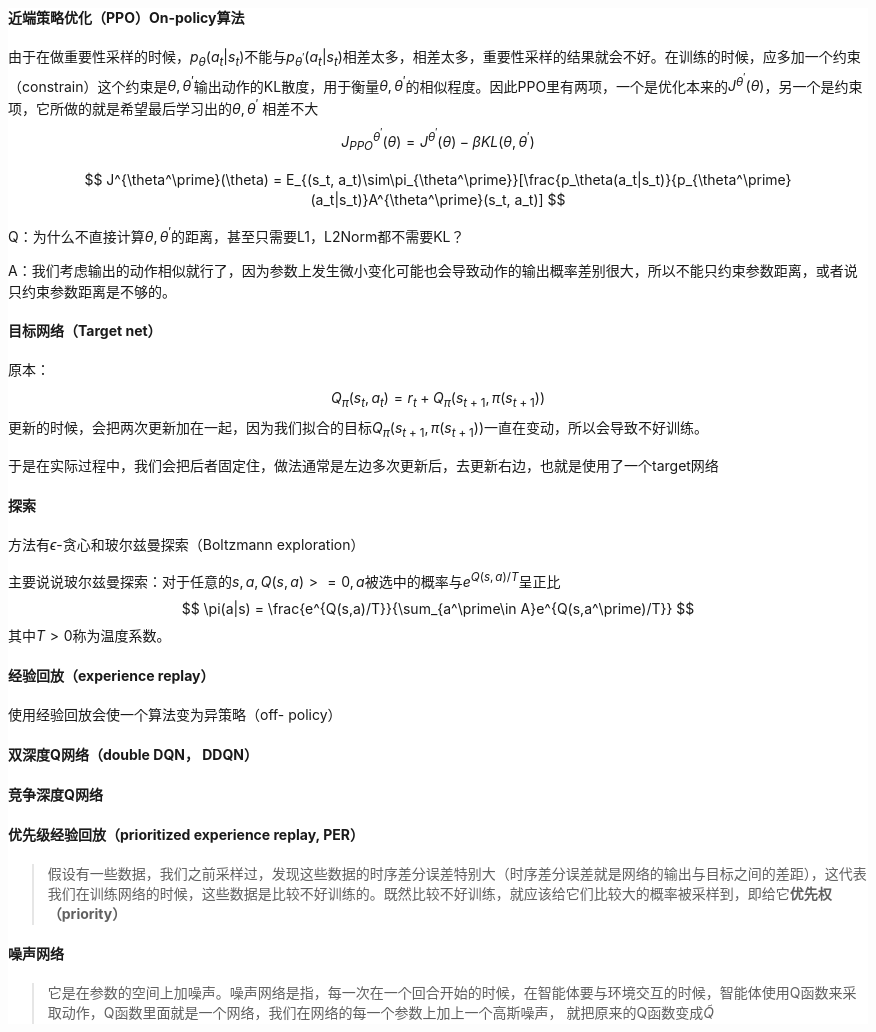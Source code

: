 #### 近端策略优化（PPO）On-policy算法

由于在做重要性采样的时候，$p_\theta(a_t|s_t)$不能与$p_{\theta^\prime}(a_t|s_t)$相差太多，相差太多，重要性采样的结果就会不好。在训练的时候，应多加一个约束（constrain）这个约束是$\theta,\theta^\prime$输出动作的KL散度，用于衡量$\theta,\theta^\prime$的相似程度。因此PPO里有两项，一个是优化本来的$J^{\theta^\prime}(\theta)$，另一个是约束项，它所做的就是希望最后学习出的$\theta,\theta^\prime$ 相差不大
$$
J_{PPO}^{\theta^\prime}(\theta) = J^{\theta^\prime}(\theta) - \beta KL(\theta, \theta^\prime)
$$

$$
J^{\theta^\prime}(\theta) = E_{(s_t, a_t)\sim\pi_{\theta^\prime}}[\frac{p_\theta(a_t|s_t)}{p_{\theta^\prime}(a_t|s_t)}A^{\theta^\prime}(s_t, a_t)]
$$

Q：为什么不直接计算$\theta, \theta^\prime$的距离，甚至只需要L1，L2Norm都不需要KL？

A：我们考虑输出的动作相似就行了，因为参数上发生微小变化可能也会导致动作的输出概率差别很大，所以不能只约束参数距离，或者说只约束参数距离是不够的。

#### 目标网络（Target net）

原本：
$$
Q_\pi(s_t, a_t) = r_t + Q_\pi(s_{t+1}, \pi(s_{t+1}))
$$
更新的时候，会把两次更新加在一起，因为我们拟合的目标$Q_\pi(s_{t+1}, \pi(s_{t+1}))$一直在变动，所以会导致不好训练。

于是在实际过程中，我们会把后者固定住，做法通常是左边多次更新后，去更新右边，也就是使用了一个target网络

#### 探索

方法有$\epsilon$-贪心和玻尔兹曼探索（Boltzmann exploration）

主要说说玻尔兹曼探索：对于任意的$s, a, Q(s,a)>= 0,a$被选中的概率与$e^{Q(s,a)/T}$呈正比
$$
\pi(a|s) = \frac{e^{Q(s,a)/T}}{\sum_{a^\prime\in A}e^{Q(s,a^\prime)/T}}
$$
其中$T>0$称为温度系数。

#### 经验回放（experience replay）

使用经验回放会使一个算法变为异策略（off- policy）

#### 双深度Q网络（double DQN， DDQN）

#### 竞争深度Q网络

#### 优先级经验回放（prioritized experience replay, PER）

> 假设有一些数据，我们之前采样过，发现这些数据的时序差分误差特别大（时序差分误差就是网络的输出与目标之间的差距），这代表我们在训练网络的时候，这些数据是比较不好训练的。既然比较不好训练，就应该给它们比较大的概率被采样到，即给它**优先权（priority）**

#### 噪声网络

> 它是在参数的空间上加噪声。噪声网络是指，每一次在一个回合开始的时候，在智能体要与环境交互的时候，智能体使用Q函数来采取动作，Q函数里面就是一个网络，我们在网络的每一个参数上加上一个高斯噪声， 就把原来的Q函数变成$\tilde{Q}$
